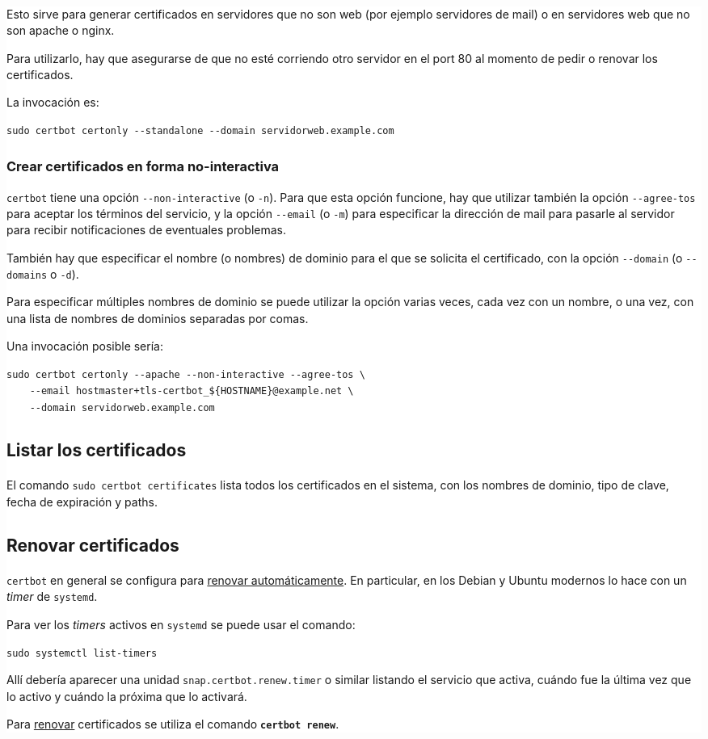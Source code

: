Esto sirve para generar certificados en servidores que no son web (por ejemplo
servidores de mail) o en servidores web que no son apache o nginx.

Para utilizarlo, hay que asegurarse de que no esté corriendo otro servidor en
el port 80 al momento de pedir o renovar los certificados.

La invocación es:
```
sudo certbot certonly --standalone --domain servidorweb.example.com
```

### Crear certificados en forma no-interactiva

`certbot` tiene una opción `--non-interactive` (o `-n`). Para que esta opción
funcione, hay que utilizar también la opción `--agree-tos` para aceptar los
términos del servicio, y la opción `--email` (o `-m`) para especificar la
dirección de mail para pasarle al servidor para recibir notificaciones de
eventuales problemas.

También hay que especificar el nombre (o nombres) de dominio para el que se
solicita el certificado, con la opción `--domain` (o `--domains` o `-d`).

Para especificar múltiples nombres de dominio se puede utilizar la opción varias
veces, cada vez con un nombre, o una vez, con una lista de nombres de dominios
separadas por comas.

Una invocación posible sería:
```
sudo certbot certonly --apache --non-interactive --agree-tos \
    --email hostmaster+tls-certbot_${HOSTNAME}@example.net \
    --domain servidorweb.example.com
```

## Listar los certificados

El comando `sudo certbot certificates` lista todos los certificados en el
sistema, con los nombres de dominio, tipo de clave, fecha de expiración y paths.

## Renovar certificados

`certbot` en general se configura para [renovar
automáticamente](https://certbot.eff.org/docs/using.html#automated-renewals).
En particular, en los Debian y Ubuntu modernos lo hace con un _timer_ de
`systemd`.

Para ver los _timers_ activos en `systemd` se puede usar el comando:
```
sudo systemctl list-timers
```

Allí debería aparecer una unidad `snap.certbot.renew.timer` o similar listando
el servicio que activa, cuándo fue la última vez que lo activo y cuándo la
próxima que lo activará.

Para [renovar](https://certbot.eff.org/docs/using.html#renewing-certificates)
certificados se utiliza el comando **`certbot renew`**.
